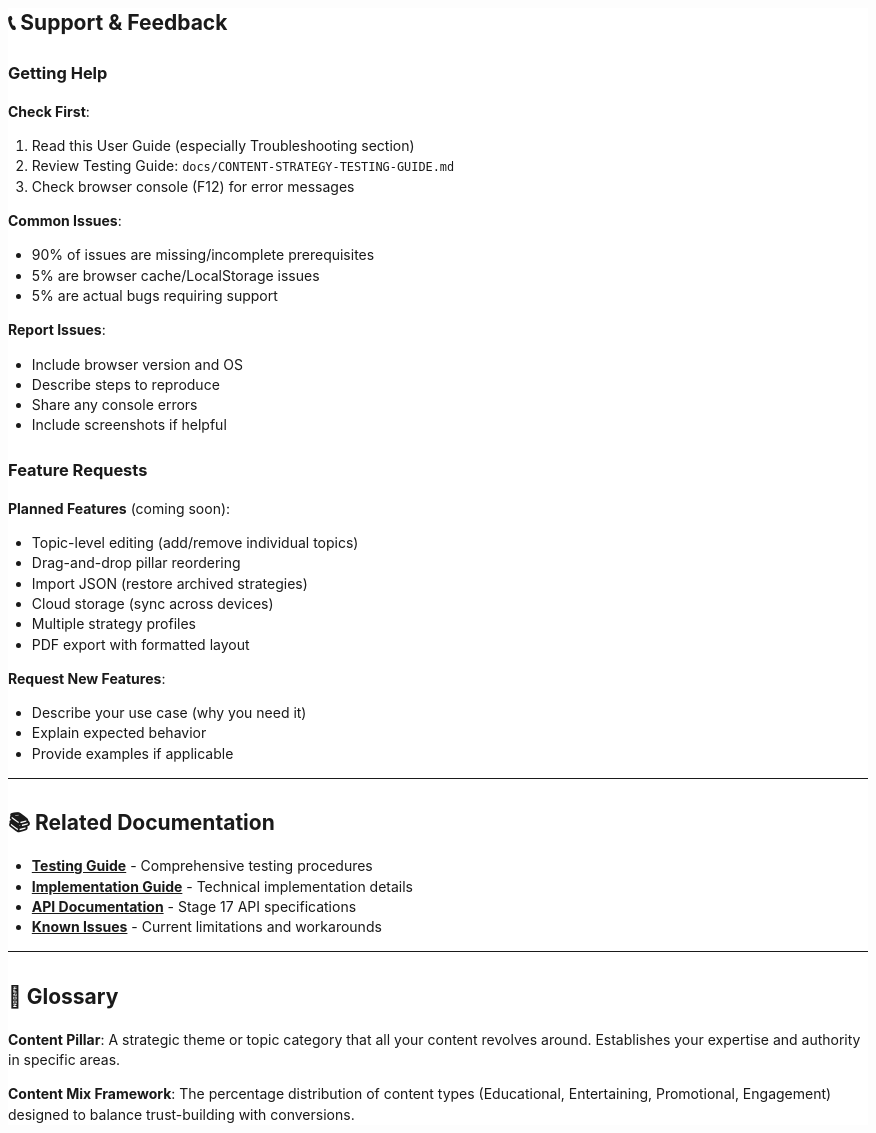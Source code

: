 
## 📞 Support & Feedback

### Getting Help

**Check First**:
1. Read this User Guide (especially Troubleshooting section)
2. Review Testing Guide: `docs/CONTENT-STRATEGY-TESTING-GUIDE.md`
3. Check browser console (F12) for error messages

**Common Issues**:
- 90% of issues are missing/incomplete prerequisites
- 5% are browser cache/LocalStorage issues
- 5% are actual bugs requiring support

**Report Issues**:
- Include browser version and OS
- Describe steps to reproduce
- Share any console errors
- Include screenshots if helpful

### Feature Requests

**Planned Features** (coming soon):
- Topic-level editing (add/remove individual topics)
- Drag-and-drop pillar reordering
- Import JSON (restore archived strategies)
- Cloud storage (sync across devices)
- Multiple strategy profiles
- PDF export with formatted layout

**Request New Features**:
- Describe your use case (why you need it)
- Explain expected behavior
- Provide examples if applicable

---

## 📚 Related Documentation

- **[Testing Guide](CONTENT-STRATEGY-TESTING-GUIDE.md)** - Comprehensive testing procedures
- **[Implementation Guide](CONTENT-STRATEGY-IMPLEMENTATION.md)** - Technical implementation details
- **[API Documentation](CONTENT-STRATEGY-API.md)** - Stage 17 API specifications
- **[Known Issues](CONTENT-STRATEGY-KNOWN-ISSUES.md)** - Current limitations and workarounds

---

## 📝 Glossary

**Content Pillar**: A strategic theme or topic category that all your content revolves around. Establishes your expertise and authority in specific areas.

**Content Mix Framework**: The percentage distribution of content types (Educational, Entertaining, Promotional, Engagement) designed to balance trust-building with conversions.
